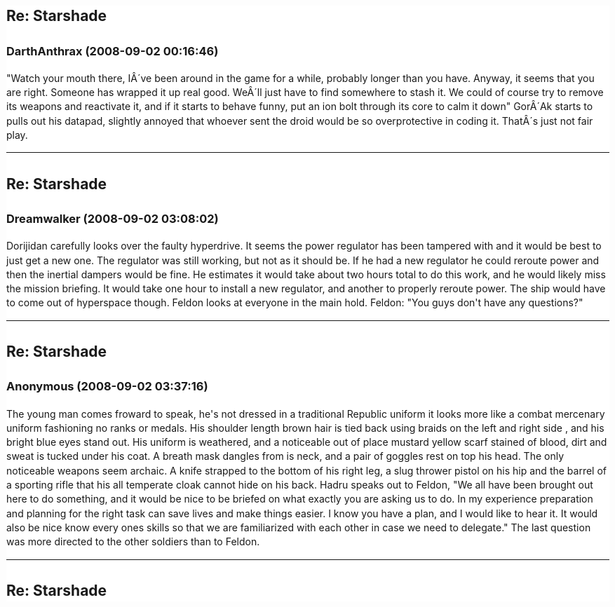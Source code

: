 
## Re: Starshade

### **DarthAnthrax** (2008-09-02 00:16:46)

"Watch your mouth there, IÂ´ve been around in the game for a while, probably longer than you have. Anyway, it seems that you are right. Someone has wrapped it up real good. WeÂ´ll just have to find somewhere to stash it. We could of course try to remove its weapons and reactivate it, and if it starts to behave funny, put an ion bolt through its core to calm it down"
GorÂ´Ak starts to pulls out his datapad, slightly annoyed that whoever sent the droid would be so overprotective in coding it. ThatÂ´s just not fair play.

---

## Re: Starshade

### **Dreamwalker** (2008-09-02 03:08:02)

Dorijidan carefully looks over the faulty hyperdrive. It seems the power regulator has been tampered with and it would be best to just get a new one. The regulator was still working, but not as it should be. If he had a new regulator he could reroute power and then the inertial dampers would be fine. He estimates it would take about two hours total to do this work, and he would likely miss the mission briefing. It would take one hour to install a new regulator, and another to properly reroute power. The ship would have to come out of hyperspace though.
Feldon looks at everyone in the main hold.
Feldon: "You guys don't have any questions?"

---

## Re: Starshade

### **Anonymous** (2008-09-02 03:37:16)

The young man comes froward to speak, he's not dressed in a traditional Republic uniform it looks more like a combat mercenary uniform fashioning no ranks or medals. His shoulder length brown hair is tied back using braids on the left and right side , and his bright blue eyes stand out. His uniform is weathered, and a noticeable out of place mustard yellow scarf stained of blood, dirt and sweat is tucked under his coat. A breath mask dangles from is neck, and a pair of goggles rest on top his head. The only noticeable weapons seem archaic. A knife strapped to the bottom of his right leg, a slug thrower pistol on his hip and the barrel of a sporting rifle that his all temperate cloak cannot hide on his back.
Hadru speaks out to Feldon, "We all have been brought out here to do something, and it would be nice to be briefed on what exactly you are asking us to do. In my experience preparation and planning for the right task can save lives and make things easier. I know you have a plan, and I would like to hear it. It would also be nice know every ones skills so that we are familiarized with each other in case we need to delegate."
The last question was more directed to the other soldiers than to Feldon.

---

## Re: Starshade
